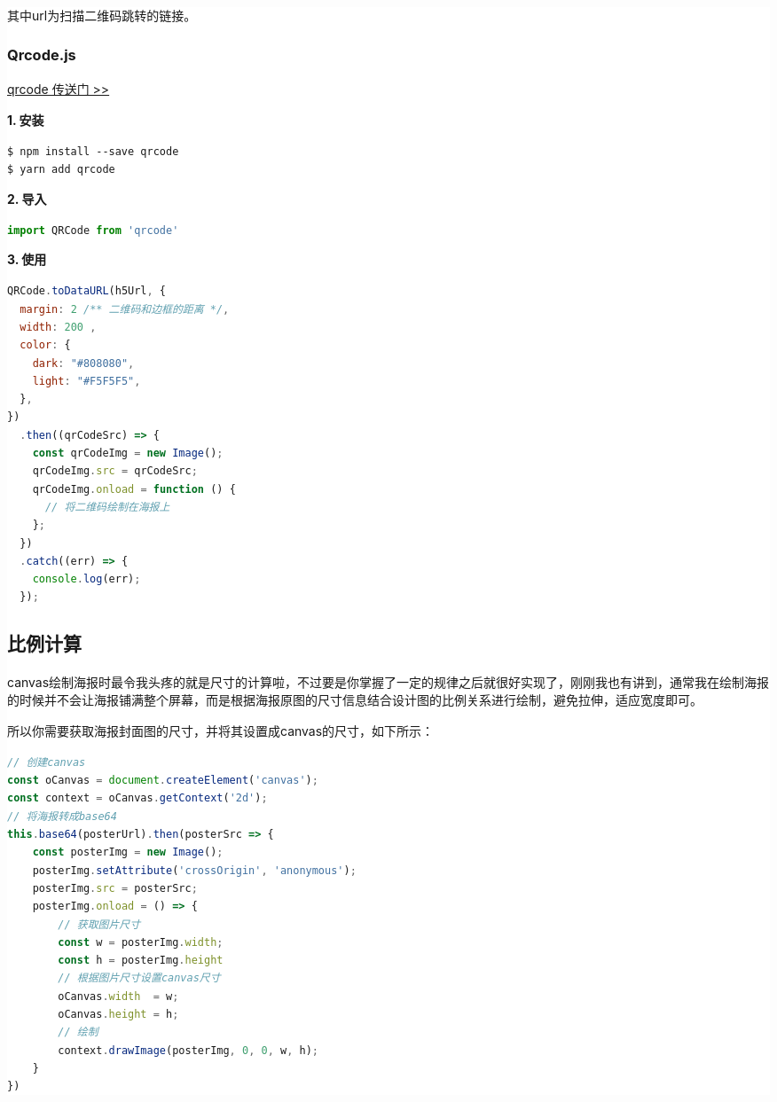 其中url为扫描二维码跳转的链接。

### Qrcode.js

[qrcode 传送门 >>](https://www.npmjs.com/package/qrcode)

**1. 安装**

```shell
$ npm install --save qrcode
$ yarn add qrcode
```

**2. 导入**

```js
import QRCode from 'qrcode'
```

**3. 使用**

```js
QRCode.toDataURL(h5Url, {
  margin: 2 /** 二维码和边框的距离 */,
  width: 200 ,
  color: {
    dark: "#808080",
    light: "#F5F5F5",
  },
})
  .then((qrCodeSrc) => {
    const qrCodeImg = new Image();
    qrCodeImg.src = qrCodeSrc;
    qrCodeImg.onload = function () {
      // 将二维码绘制在海报上
    };
  })
  .catch((err) => {
    console.log(err);
  });
```

## 比例计算

canvas绘制海报时最令我头疼的就是尺寸的计算啦，不过要是你掌握了一定的规律之后就很好实现了，刚刚我也有讲到，通常我在绘制海报的时候并不会让海报铺满整个屏幕，而是根据海报原图的尺寸信息结合设计图的比例关系进行绘制，避免拉伸，适应宽度即可。

所以你需要获取海报封面图的尺寸，并将其设置成canvas的尺寸，如下所示：
```js
// 创建canvas
const oCanvas = document.createElement('canvas');
const context = oCanvas.getContext('2d');
// 将海报转成base64
this.base64(posterUrl).then(posterSrc => {
    const posterImg = new Image();
    posterImg.setAttribute('crossOrigin', 'anonymous');
    posterImg.src = posterSrc;
    posterImg.onload = () => {
        // 获取图片尺寸
        const w = posterImg.width;
        const h = posterImg.height
        // 根据图片尺寸设置canvas尺寸
        oCanvas.width  = w;
        oCanvas.height = h; 
        // 绘制
        context.drawImage(posterImg, 0, 0, w, h);
    }
})
```